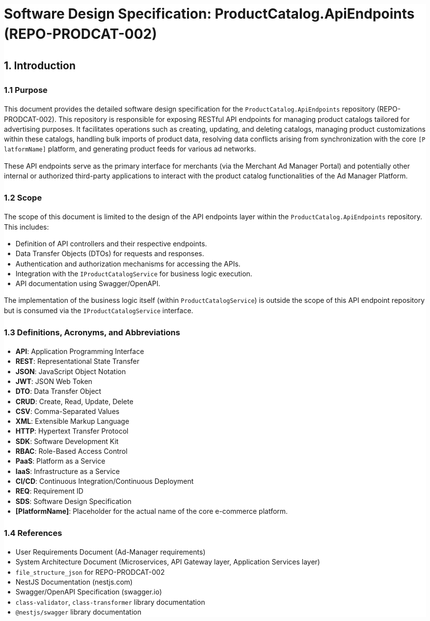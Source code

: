 # Software Design Specification: ProductCatalog.ApiEndpoints (REPO-PRODCAT-002)

## 1. Introduction

### 1.1 Purpose
This document provides the detailed software design specification for the `ProductCatalog.ApiEndpoints` repository (REPO-PRODCAT-002). This repository is responsible for exposing RESTful API endpoints for managing product catalogs tailored for advertising purposes. It facilitates operations such as creating, updating, and deleting catalogs, managing product customizations within these catalogs, handling bulk imports of product data, resolving data conflicts arising from synchronization with the core `[PlatformName]` platform, and generating product feeds for various ad networks.

These API endpoints serve as the primary interface for merchants (via the Merchant Ad Manager Portal) and potentially other internal or authorized third-party applications to interact with the product catalog functionalities of the Ad Manager Platform.

### 1.2 Scope
The scope of this document is limited to the design of the API endpoints layer within the `ProductCatalog.ApiEndpoints` repository. This includes:
-   Definition of API controllers and their respective endpoints.
-   Data Transfer Objects (DTOs) for requests and responses.
-   Authentication and authorization mechanisms for accessing the APIs.
-   Integration with the `IProductCatalogService` for business logic execution.
-   API documentation using Swagger/OpenAPI.

The implementation of the business logic itself (within `ProductCatalogService`) is outside the scope of this API endpoint repository but is consumed via the `IProductCatalogService` interface.

### 1.3 Definitions, Acronyms, and Abbreviations
-   **API**: Application Programming Interface
-   **REST**: Representational State Transfer
-   **JSON**: JavaScript Object Notation
-   **JWT**: JSON Web Token
-   **DTO**: Data Transfer Object
-   **CRUD**: Create, Read, Update, Delete
-   **CSV**: Comma-Separated Values
-   **XML**: Extensible Markup Language
-   **HTTP**: Hypertext Transfer Protocol
-   **SDK**: Software Development Kit
-   **RBAC**: Role-Based Access Control
-   **PaaS**: Platform as a Service
-   **IaaS**: Infrastructure as a Service
-   **CI/CD**: Continuous Integration/Continuous Deployment
-   **REQ**: Requirement ID
-   **SDS**: Software Design Specification
-   **[PlatformName]**: Placeholder for the actual name of the core e-commerce platform.

### 1.4 References
-   User Requirements Document (Ad-Manager requirements)
-   System Architecture Document (Microservices, API Gateway layer, Application Services layer)
-   `file_structure_json` for REPO-PRODCAT-002
-   NestJS Documentation (nestjs.com)
-   Swagger/OpenAPI Specification (swagger.io)
-   `class-validator`, `class-transformer` library documentation
-   `@nestjs/swagger` library documentation
